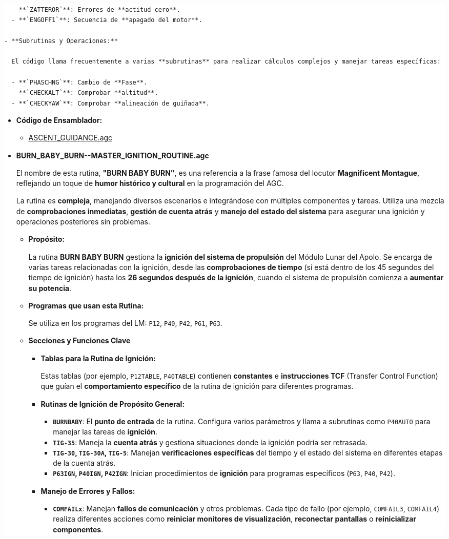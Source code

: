       - **`ZATTEROR`**: Errores de **actitud cero**.
      - **`ENGOFF1`**: Secuencia de **apagado del motor**.

    - **Subrutinas y Operaciones:**

      El código llama frecuentemente a varias **subrutinas** para realizar cálculos complejos y manejar tareas específicas:

      - **`PHASCHNG`**: Cambio de **Fase**.
      - **`CHECKALT`**: Comprobar **altitud**.
      - **`CHECKYAW`**: Comprobar **alineación de guiñada**.
  
  - **Código de Ensamblador:**

    - [ASCENT_GUIDANCE.agc](https://github.com/chrislgarry/Apollo-11/blob/master/Luminary099/ASCENT_GUIDANCE.agc)

- **BURN_BABY_BURN--MASTER_IGNITION_ROUTINE.agc**
  
  El nombre de esta rutina, **"BURN BABY BURN"**, es una referencia a la frase famosa del locutor **Magnificent Montague**, reflejando un toque de **humor histórico y cultural** en la programación del AGC.

  La rutina es **compleja**, manejando diversos escenarios e integrándose con múltiples componentes y tareas. Utiliza una mezcla de **comprobaciones inmediatas**, **gestión de cuenta atrás** y **manejo del estado del sistema** para asegurar una ignición y operaciones posteriores sin problemas.

  - **Propósito:**
  
    La rutina **BURN BABY BURN** gestiona la **ignición del sistema de propulsión** del Módulo Lunar del Apolo. Se encarga de varias tareas relacionadas con la ignición, desde las **comprobaciones de tiempo** (si está dentro de los 45 segundos del tiempo de ignición) hasta los **26 segundos después de la ignición**, cuando el sistema de propulsión comienza a **aumentar su potencia**.

  - **Programas que usan esta Rutina:**

    Se utiliza en los programas del LM: `P12`, `P40`, `P42`, `P61`, `P63`.

  - **Secciones y Funciones Clave**
    - **Tablas para la Rutina de Ignición:**

      Estas tablas (por ejemplo, `P12TABLE`, `P40TABLE`) contienen **constantes** e **instrucciones TCF** (Transfer Control Function) que guían el **comportamiento específico** de la rutina de ignición para diferentes programas.

    - **Rutinas de Ignición de Propósito General:**

      - **`BURNBABY`**: El **punto de entrada** de la rutina. Configura varios parámetros y llama a subrutinas como `P40AUTO` para manejar las tareas de **ignición**.
      - **`TIG-35`**: Maneja la **cuenta atrás** y gestiona situaciones donde la ignición podría ser retrasada.
      - **`TIG-30`, `TIG-30A`, `TIG-5`**: Manejan **verificaciones específicas** del tiempo y el estado del sistema en diferentes etapas de la cuenta atrás.
      - **`P63IGN`, `P40IGN`, `P42IGN`**: Inician procedimientos de **ignición** para programas específicos (`P63`, `P40`, `P42`).

    - **Manejo de Errores y Fallos:**

      - **`COMFAILx`**: Manejan **fallos de comunicación** y otros problemas. Cada tipo de fallo (por ejemplo, `COMFAIL3`, `COMFAIL4`) realiza diferentes acciones como **reiniciar monitores de visualización**, **reconectar pantallas** o **reinicializar componentes**.
